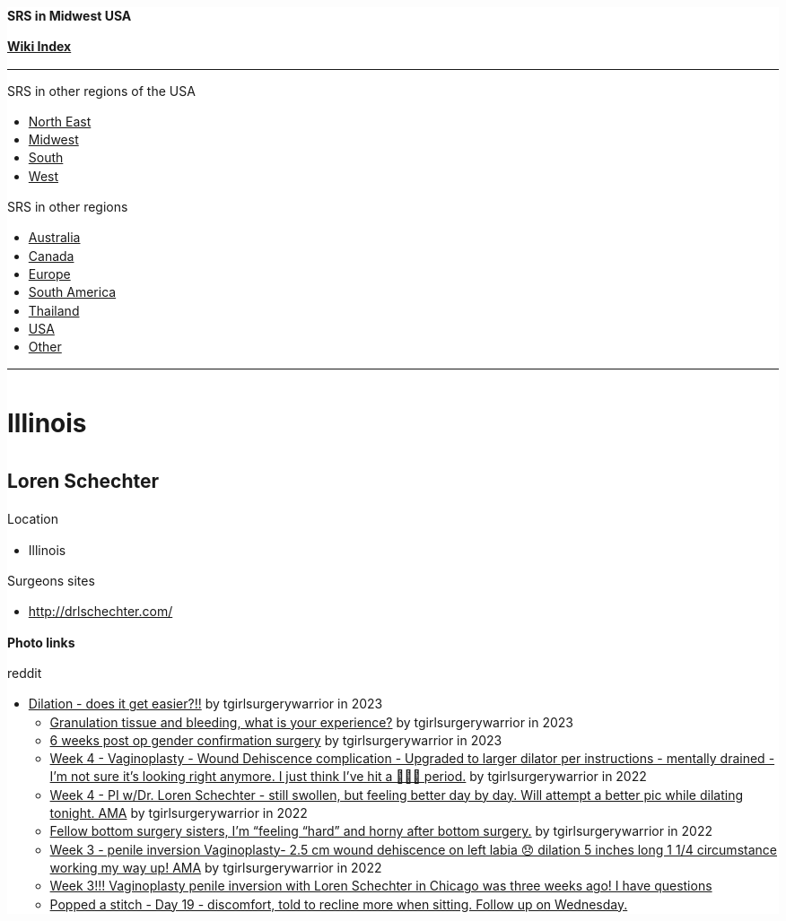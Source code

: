 **SRS in Midwest USA**

**[Wiki Index](w/TransWiki/index)**
*****

SRS in other regions of the USA

* [North East](w/TransSurgeriesWiki/srs/usa-north-east)
* [Midwest](w/TransSurgeriesWiki/srs/usa-midwest)
* [South](w/TransSurgeriesWiki/srs/usa-south)
* [West](w/TransSurgeriesWiki/srs/usa-west)

SRS in other regions

* [Australia](w/TransSurgeriesWiki/srs/australia)
* [Canada](w/TransSurgeriesWiki/srs/canada)
* [Europe](w/TransSurgeriesWiki/srs/europe)
* [South America](w/TransSurgeriesWiki/srs/south-america)
* [Thailand](w/TransSurgeriesWiki/srs/thailand)
* [USA](w/TransSurgeriesWiki/srs/usa)
* [Other](w/TransSurgeriesWiki/srs/other)



*****
# Illinois

## Loren Schechter

Location

* Illinois

Surgeons sites

* http://drlschechter.com/


**Photo links**

reddit

* [Dilation - does it get easier?!!](https://www.reddit.com/r/Transgender_Surgeries/comments/10pzdxc/dilation_does_it_get_easier/) by tgirlsurgerywarrior in 2023 
    * [Granulation tissue and bleeding, what is your experience?](https://www.reddit.com/r/Transgender_Surgeries/comments/10fz1vl/granulation_tissue_and_bleeding_what_is_your/) by tgirlsurgerywarrior in 2023 
    * [6 weeks post op gender confirmation surgery](https://www.reddit.com/r/Transgender_Surgeries/comments/101tgbo/6_weeks_post_op_gender_confirmation_surgery/) by tgirlsurgerywarrior in 2023
    * [Week 4 - Vaginoplasty - Wound Dehiscence complication - Upgraded to larger dilator per instructions - mentally drained - I’m not sure it’s looking right anymore. I just think I’ve hit a 🤷🏼‍♀️ period.](https://www.reddit.com/r/Transgender_Surgeries/comments/zs0hwf/week_4_vaginoplasty_wound_dehiscence_complication/) by tgirlsurgerywarrior in 2022
    * [Week 4 - PI w/Dr. Loren Schechter - still swollen, but feeling better day by day. Will attempt a better pic while dilating tonight. AMA](https://www.reddit.com/r/Transgender_Surgeries/comments/zquxv9/week_4_pi_wdr_loren_schechter_still_swollen_but/) by tgirlsurgerywarrior in 2022
    * [Fellow bottom surgery sisters, I’m “feeling “hard” and horny after bottom surgery.](https://www.reddit.com/r/Transgender_Surgeries/comments/znry1h/fellow_bottom_surgery_sisters_im_feeling_hard_and/) by tgirlsurgerywarrior in 2022
    * [Week 3 - penile inversion Vaginoplasty- 2.5 cm wound dehiscence on left labia 😞 dilation 5 inches long 1 1/4 circumstance working my way up! AMA](https://www.reddit.com/r/Transgender_Surgeries/comments/zmwjy9/week_3_penile_inversion_vaginoplasty_25_cm_wound/) by tgirlsurgerywarrior in 2022
    * [Week 3!!! Vaginoplasty penile inversion with Loren Schechter in Chicago was three weeks ago! I have questions](https://www.reddit.com/r/Transgender_Surgeries/comments/zkx2vj/week_3_vaginoplasty_penile_inversion_with_loren/)
    * [Popped a stitch - Day 19 - discomfort, told to recline more when sitting. Follow up on Wednesday.](https://www.reddit.com/r/Transgender_Surgeries/comments/ziwpyn/popped_a_stitch_day_19_discomfort_told_to_recline/)